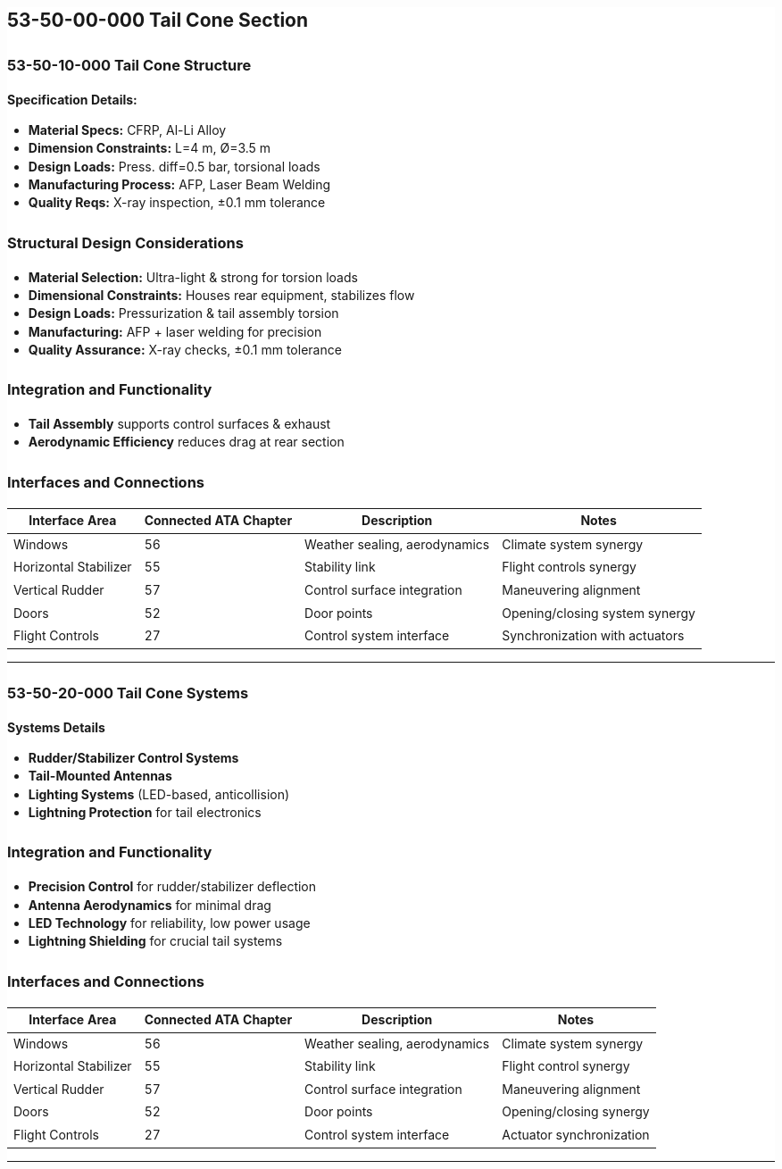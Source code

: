 
## 53-50-00-000 Tail Cone Section
### 53-50-10-000 Tail Cone Structure
**Specification Details:**  
- **Material Specs:** CFRP, Al-Li Alloy  
- **Dimension Constraints:** L=4 m, Ø=3.5 m  
- **Design Loads:** Press. diff=0.5 bar, torsional loads  
- **Manufacturing Process:** AFP, Laser Beam Welding  
- **Quality Reqs:** X-ray inspection, ±0.1 mm tolerance

### Structural Design Considerations
- **Material Selection:** Ultra-light & strong for torsion loads  
- **Dimensional Constraints:** Houses rear equipment, stabilizes flow  
- **Design Loads:** Pressurization & tail assembly torsion  
- **Manufacturing:** AFP + laser welding for precision  
- **Quality Assurance:** X-ray checks, ±0.1 mm tolerance

### Integration and Functionality
- **Tail Assembly** supports control surfaces & exhaust  
- **Aerodynamic Efficiency** reduces drag at rear section

### Interfaces and Connections
| Interface Area         | Connected ATA Chapter | Description                    | Notes                               |
|------------------------|-----------------------|--------------------------------|--------------------------------------|
| Windows                | 56                    | Weather sealing, aerodynamics  | Climate system synergy               |
| Horizontal Stabilizer  | 55                    | Stability link                 | Flight controls synergy             |
| Vertical Rudder        | 57                    | Control surface integration     | Maneuvering alignment               |
| Doors                  | 52                    | Door points                     | Opening/closing system synergy      |
| Flight Controls        | 27                    | Control system interface       | Synchronization with actuators      |

---

### 53-50-20-000 Tail Cone Systems
**Systems Details**  
- **Rudder/Stabilizer Control Systems**  
- **Tail-Mounted Antennas**  
- **Lighting Systems** (LED-based, anticollision)  
- **Lightning Protection** for tail electronics

### Integration and Functionality
- **Precision Control** for rudder/stabilizer deflection  
- **Antenna Aerodynamics** for minimal drag  
- **LED Technology** for reliability, low power usage  
- **Lightning Shielding** for crucial tail systems

### Interfaces and Connections
| Interface Area         | Connected ATA Chapter | Description                | Notes                                        |
|------------------------|-----------------------|----------------------------|----------------------------------------------|
| Windows                | 56                    | Weather sealing, aerodynamics | Climate system synergy                     |
| Horizontal Stabilizer  | 55                    | Stability link             | Flight control synergy                       |
| Vertical Rudder        | 57                    | Control surface integration| Maneuvering alignment                        |
| Doors                  | 52                    | Door points                 | Opening/closing synergy                      |
| Flight Controls        | 27                    | Control system interface   | Actuator synchronization                     |

---